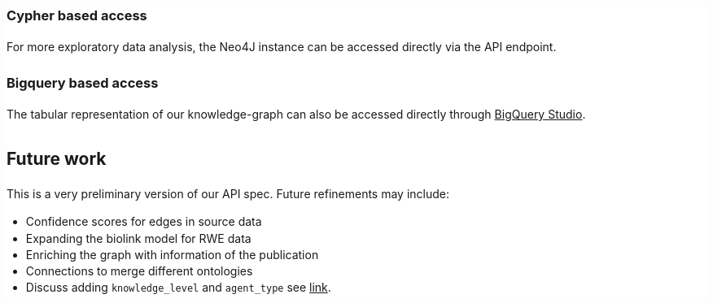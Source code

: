 

### Cypher based access

For more exploratory data analysis, the Neo4J instance can be accessed directly via the API endpoint.

### Bigquery based access

The tabular representation of our knowledge-graph can also be accessed directly through [BigQuery Studio](https://cloud.google.com/blog/products/data-analytics/announcing-bigquery-studio).


## Future work

This is a very preliminary version of our API spec. Future refinements may include:

- Confidence scores for edges in source data
- Expanding the biolink model for RWE data
- Enriching the graph with information of the publication
- Connections to merge different ontologies
- Discuss adding `knowledge_level` and `agent_type` see [link](https://github.com/NCATSTranslator/ReasonerAPI/blob/master/ImplementationGuidance/Specifications/knowledge_level_agent_type_specification.md).

